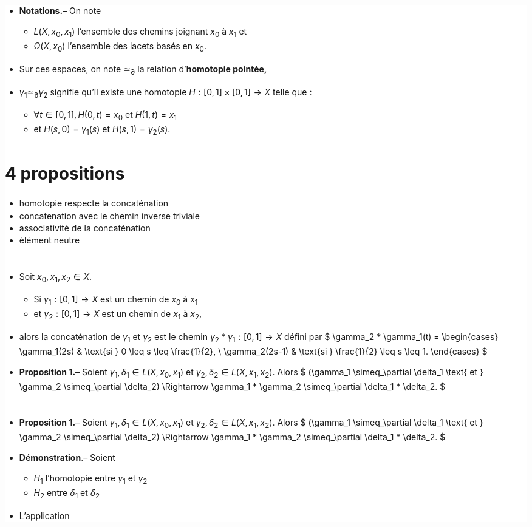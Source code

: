 
#

- **Notations.**– On note
    - $L(X, x_0, x_1)$ l’ensemble des chemins joignant $x_0$ à $x_1$ et
    - $\Omega(X, x_0)$ l’ensemble des lacets basés en $x_0$.

- Sur ces espaces, on note $\simeq_\partial$ la relation d’**homotopie pointée,** 
- $\gamma_1 \simeq_\partial \gamma_2$ signifie qu’il existe une homotopie $H : [0, 1] \times [0, 1] \to X$ telle que :
    - $\forall t \in [0, 1], H(0, t) = x_0$ et $H(1, t) = x_1$
    - et $H(s, 0) = \gamma_1(s)$ et $H(s, 1) = \gamma_2(s)$.

# 4 propositions

- homotopie respecte la concaténation
- concatenation avec le chemin inverse triviale
- associativité de la concaténation
- élément neutre


#

- Soit $x_0, x_1, x_2 \in X$. 
    - Si $\gamma_1 : [0, 1] \to X$ est un chemin de $x_0$ à $x_1$ 
    - et $\gamma_2 : [0, 1] \to X$ est un chemin de $x_1$ à $x_2$,
- alors la concaténation de $\gamma_1$ et $\gamma_2$ est 
le chemin $\gamma_2 * \gamma_1 : [0, 1] \to X$ défini par
$
\gamma_2 * \gamma_1(t) = \begin{cases}
\gamma_1(2s) & \text{si } 0 \leq s \leq \frac{1}{2}, \\
\gamma_2(2s-1) & \text{si } \frac{1}{2} \leq s \leq 1.
\end{cases}
$

- **Proposition 1.**– Soient 
$\gamma_1, \delta_1 \in L(X, x_0, x_1)$ et $\gamma_2, \delta_2 \in L(X, x_1, x_2)$. 
Alors $
(\gamma_1 \simeq_\partial \delta_1 \text{ et } \gamma_2 \simeq_\partial \delta_2) \Rightarrow \gamma_1 * \gamma_2 \simeq_\partial \delta_1 * \delta_2.
$

#

- **Proposition 1.**– Soient 
$\gamma_1, \delta_1 \in L(X, x_0, x_1)$ et $\gamma_2, \delta_2 \in L(X, x_1, x_2)$. 
Alors $
(\gamma_1 \simeq_\partial \delta_1 \text{ et } \gamma_2 \simeq_\partial \delta_2) \Rightarrow \gamma_1 * \gamma_2 \simeq_\partial \delta_1 * \delta_2.
$

- **Démonstration**.– Soient 
    - $H_1$  l’homotopie entre $\gamma_1$ et $\gamma_2$ 
    - $H_2$  entre $\delta_1$ et $\delta_2$
- L’application

